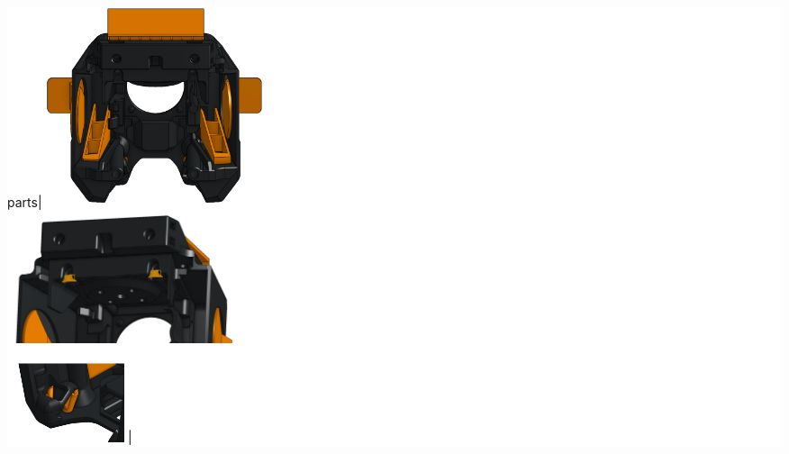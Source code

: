 parts|<img src='docs/images/remove_supports.png' width=250><br/><img src='docs/images/remove_supports2.png' width=250><br/><img src='docs/images/remove_supports3.png' width=130> |